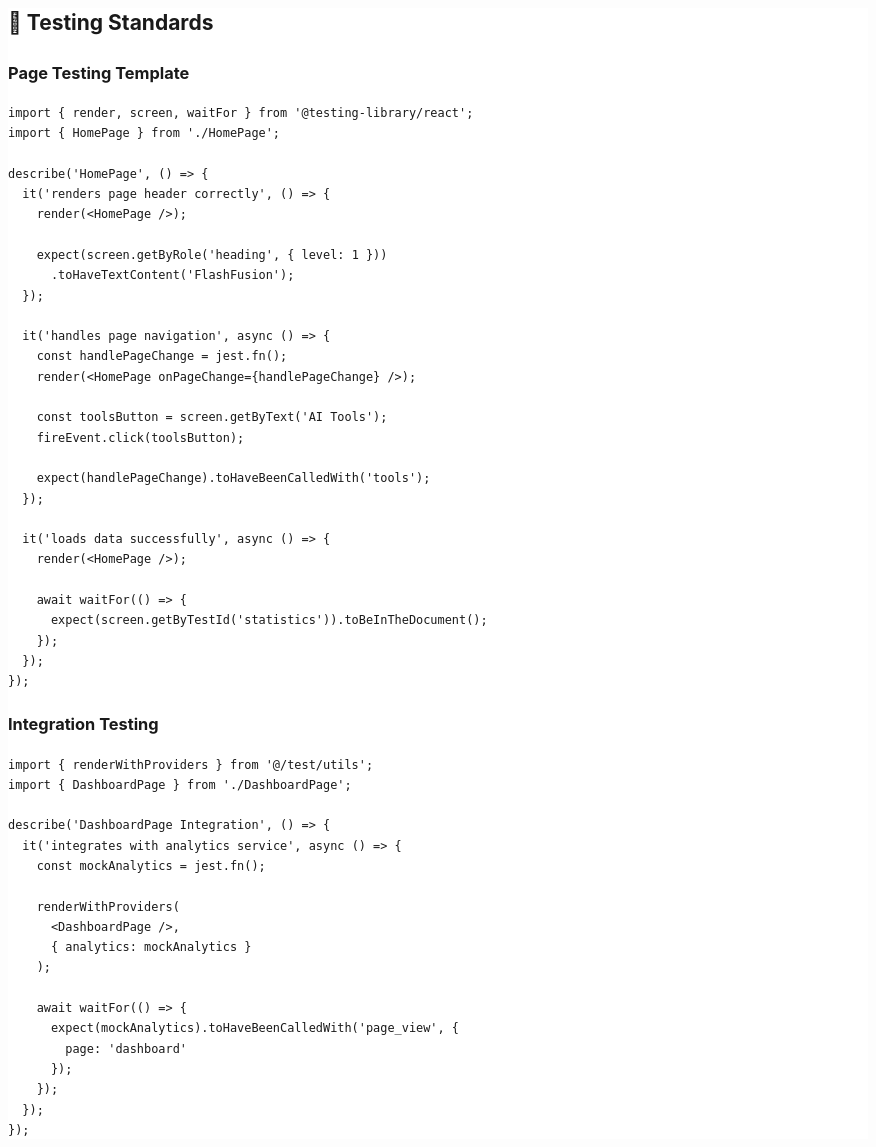 ## 🧪 **Testing Standards**

### **Page Testing Template**
```tsx
import { render, screen, waitFor } from '@testing-library/react';
import { HomePage } from './HomePage';

describe('HomePage', () => {
  it('renders page header correctly', () => {
    render(<HomePage />);
    
    expect(screen.getByRole('heading', { level: 1 }))
      .toHaveTextContent('FlashFusion');
  });
  
  it('handles page navigation', async () => {
    const handlePageChange = jest.fn();
    render(<HomePage onPageChange={handlePageChange} />);
    
    const toolsButton = screen.getByText('AI Tools');
    fireEvent.click(toolsButton);
    
    expect(handlePageChange).toHaveBeenCalledWith('tools');
  });
  
  it('loads data successfully', async () => {
    render(<HomePage />);
    
    await waitFor(() => {
      expect(screen.getByTestId('statistics')).toBeInTheDocument();
    });
  });
});
```

### **Integration Testing**
```tsx
import { renderWithProviders } from '@/test/utils';
import { DashboardPage } from './DashboardPage';

describe('DashboardPage Integration', () => {
  it('integrates with analytics service', async () => {
    const mockAnalytics = jest.fn();
    
    renderWithProviders(
      <DashboardPage />,
      { analytics: mockAnalytics }
    );
    
    await waitFor(() => {
      expect(mockAnalytics).toHaveBeenCalledWith('page_view', {
        page: 'dashboard'
      });
    });
  });
});
```
